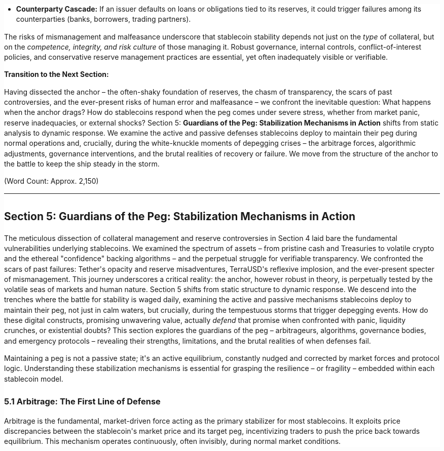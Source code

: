 *   **Counterparty Cascade:** If an issuer defaults on loans or obligations tied to its reserves, it could trigger failures among its counterparties (banks, borrowers, trading partners).

The risks of mismanagement and malfeasance underscore that stablecoin stability depends not just on the *type* of collateral, but on the *competence, integrity, and risk culture* of those managing it. Robust governance, internal controls, conflict-of-interest policies, and conservative reserve management practices are essential, yet often inadequately visible or verifiable.

**Transition to the Next Section:**

Having dissected the anchor – the often-shaky foundation of reserves, the chasm of transparency, the scars of past controversies, and the ever-present risks of human error and malfeasance – we confront the inevitable question: What happens when the anchor drags? How do stablecoins respond when the peg comes under severe stress, whether from market panic, reserve inadequacies, or external shocks? Section 5: **Guardians of the Peg: Stabilization Mechanisms in Action** shifts from static analysis to dynamic response. We examine the active and passive defenses stablecoins deploy to maintain their peg during normal operations and, crucially, during the white-knuckle moments of depegging crises – the arbitrage forces, algorithmic adjustments, governance interventions, and the brutal realities of recovery or failure. We move from the structure of the anchor to the battle to keep the ship steady in the storm.

(Word Count: Approx. 2,150)



---





## Section 5: Guardians of the Peg: Stabilization Mechanisms in Action

The meticulous dissection of collateral management and reserve controversies in Section 4 laid bare the fundamental vulnerabilities underlying stablecoins. We examined the spectrum of assets – from pristine cash and Treasuries to volatile crypto and the ethereal "confidence" backing algorithms – and the perpetual struggle for verifiable transparency. We confronted the scars of past failures: Tether's opacity and reserve misadventures, TerraUSD's reflexive implosion, and the ever-present specter of mismanagement. This journey underscores a critical reality: the anchor, however robust in theory, is perpetually tested by the volatile seas of markets and human nature. Section 5 shifts from static structure to dynamic response. We descend into the trenches where the battle for stability is waged daily, examining the active and passive mechanisms stablecoins deploy to maintain their peg, not just in calm waters, but crucially, during the tempestuous storms that trigger depegging events. How do these digital constructs, promising unwavering value, actually *defend* that promise when confronted with panic, liquidity crunches, or existential doubts? This section explores the guardians of the peg – arbitrageurs, algorithms, governance bodies, and emergency protocols – revealing their strengths, limitations, and the brutal realities of when defenses fail.

Maintaining a peg is not a passive state; it's an active equilibrium, constantly nudged and corrected by market forces and protocol logic. Understanding these stabilization mechanisms is essential for grasping the resilience – or fragility – embedded within each stablecoin model.

### 5.1 Arbitrage: The First Line of Defense

Arbitrage is the fundamental, market-driven force acting as the primary stabilizer for most stablecoins. It exploits price discrepancies between the stablecoin's market price and its target peg, incentivizing traders to push the price back towards equilibrium. This mechanism operates continuously, often invisibly, during normal market conditions.
